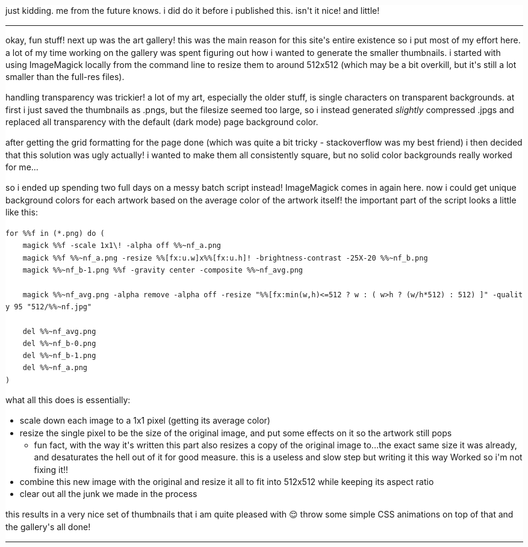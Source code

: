 just kidding. me from the future knows. i did do it before i published this. isn't it nice! and little!

* * *

okay, fun stuff! next up was the art gallery! this was the main reason for this site's entire existence so i put most of my effort here. a lot of my time working on the gallery was spent figuring out how i wanted to generate the smaller thumbnails. i started with using ImageMagick locally from the command line to resize them to around 512x512 (which may be a bit overkill, but it's still a lot smaller than the full-res files). 

handling transparency was trickier! a lot of my art, especially the older stuff, is single characters on transparent backgrounds. at first i just saved the thumbnails as .pngs, but the filesize seemed too large, so i instead generated _slightly_ compressed .jpgs and replaced all transparency with the default (dark mode) page background color.

after getting the grid formatting for the page done (which was quite a bit tricky - stackoverflow was my best friend) i then decided that this solution was ugly actually! i wanted to make them all consistently square, but no solid color backgrounds really worked for me...

so i ended up spending two full days on a messy batch script instead! ImageMagick comes in again here. now i could get unique background colors for each artwork based on the average color of the artwork itself! the important part of the script looks a little like this:

```batch
for %%f in (*.png) do (
    magick %%f -scale 1x1\! -alpha off %%~nf_a.png
    magick %%f %%~nf_a.png -resize %%[fx:u.w]x%%[fx:u.h]! -brightness-contrast -25X-20 %%~nf_b.png
    magick %%~nf_b-1.png %%f -gravity center -composite %%~nf_avg.png
        
    magick %%~nf_avg.png -alpha remove -alpha off -resize "%%[fx:min(w,h)<=512 ? w : ( w>h ? (w/h*512) : 512) ]" -quality 95 "512/%%~nf.jpg"
    
    del %%~nf_avg.png 
    del %%~nf_b-0.png
    del %%~nf_b-1.png 
    del %%~nf_a.png
)
```

what all this does is essentially:

*   scale down each image to a 1x1 pixel (getting its average color)
*   resize the single pixel to be the size of the original image, and put some effects on it so the artwork still pops  
    *   fun fact, with the way it's written this part also resizes a copy of the original image to...the exact same size it was already, and desaturates the hell out of it for good measure. this is a useless and slow step but writing it this way Worked so i'm not fixing it!!
*   combine this new image with the original and resize it all to fit into 512x512 while keeping its aspect ratio
*   clear out all the junk we made in the process

this results in a very nice set of thumbnails that i am quite pleased with 😌 throw some simple CSS animations on top of that and the gallery's all done!

* * *
